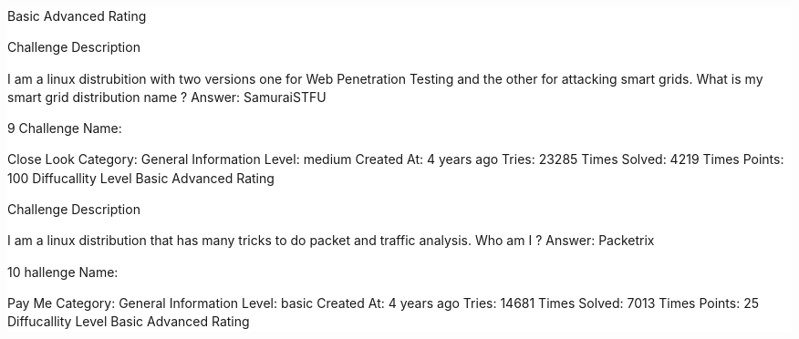 Basic Advanced
Rating
   
            
Challenge Description

I am a linux distrubition with two versions one for Web Penetration Testing and the other for attacking smart grids. What is my smart grid distribution name ?
Answer: SamuraiSTFU

9
 Challenge Name:  

Close Look
Category:
General Information
Level:
medium
Created At:
4 years ago
Tries:
23285 Times
Solved:
4219 Times
Points:
100
Diffucallity Level
Basic Advanced
Rating
   
            
Challenge Description

I am a linux distribution that has many tricks to do packet and traffic analysis. Who am I ?
Answer: Packetrix

10
hallenge Name:  

Pay Me
Category:
General Information
Level:
basic
Created At:
4 years ago
Tries:
14681 Times
Solved:
7013 Times
Points:
25
Diffucallity Level
Basic Advanced
Rating
   
